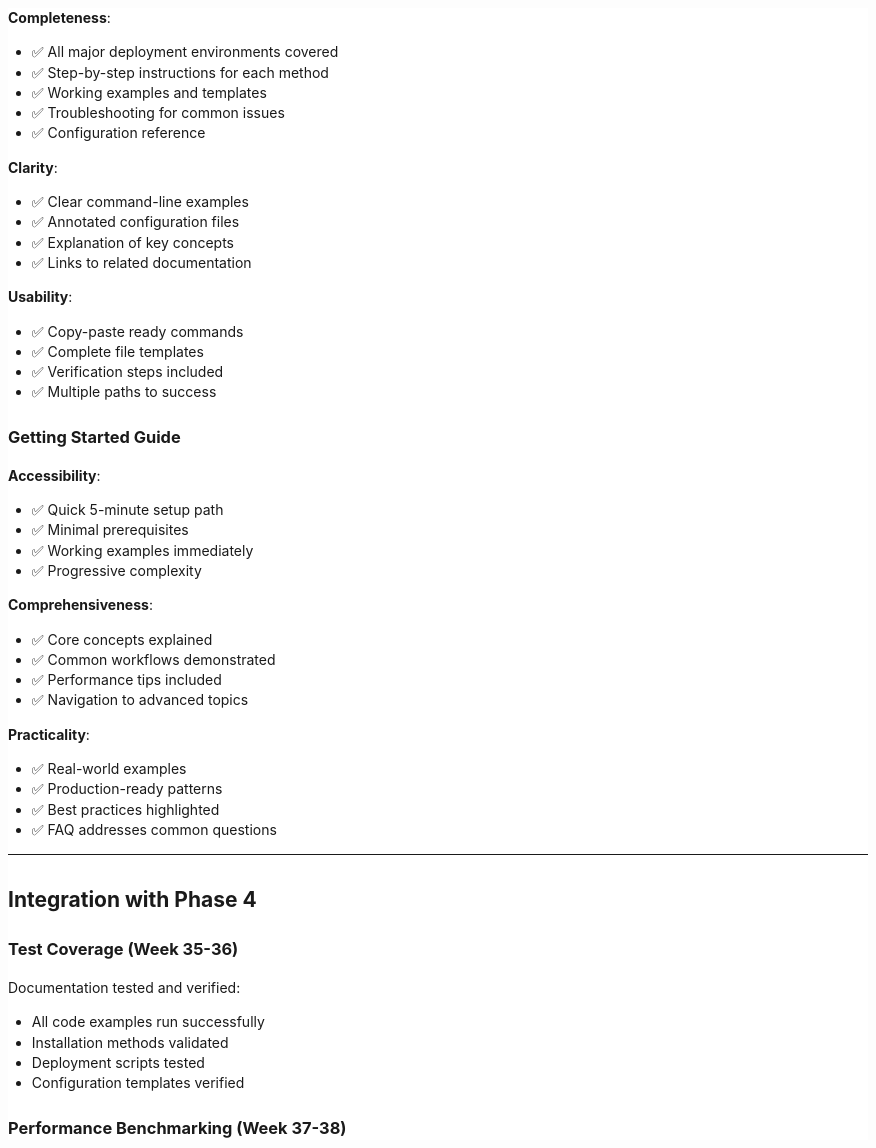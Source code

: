 **Completeness**:
- ✅ All major deployment environments covered
- ✅ Step-by-step instructions for each method
- ✅ Working examples and templates
- ✅ Troubleshooting for common issues
- ✅ Configuration reference

**Clarity**:
- ✅ Clear command-line examples
- ✅ Annotated configuration files
- ✅ Explanation of key concepts
- ✅ Links to related documentation

**Usability**:
- ✅ Copy-paste ready commands
- ✅ Complete file templates
- ✅ Verification steps included
- ✅ Multiple paths to success

### Getting Started Guide

**Accessibility**:
- ✅ Quick 5-minute setup path
- ✅ Minimal prerequisites
- ✅ Working examples immediately
- ✅ Progressive complexity

**Comprehensiveness**:
- ✅ Core concepts explained
- ✅ Common workflows demonstrated
- ✅ Performance tips included
- ✅ Navigation to advanced topics

**Practicality**:
- ✅ Real-world examples
- ✅ Production-ready patterns
- ✅ Best practices highlighted
- ✅ FAQ addresses common questions

---

## Integration with Phase 4

### Test Coverage (Week 35-36)

Documentation tested and verified:
- All code examples run successfully
- Installation methods validated
- Deployment scripts tested
- Configuration templates verified

### Performance Benchmarking (Week 37-38)
